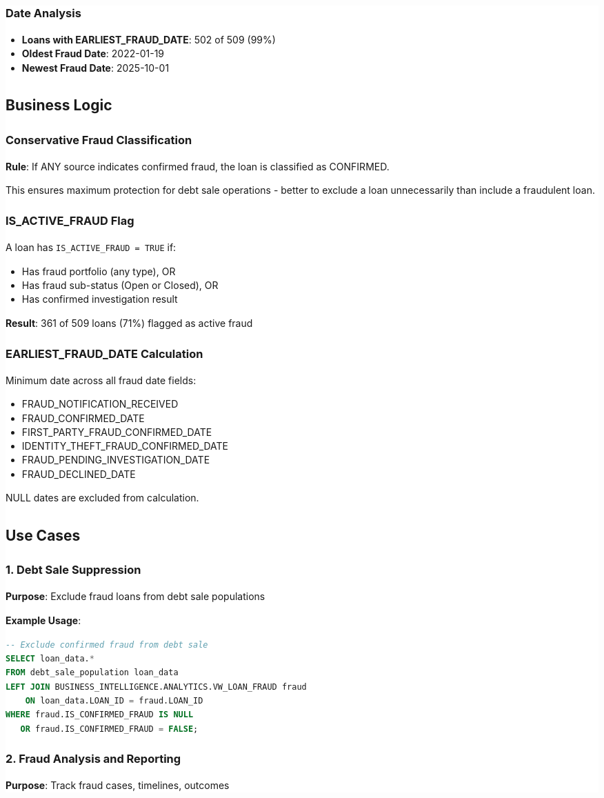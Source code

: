 ### Date Analysis
- **Loans with EARLIEST_FRAUD_DATE**: 502 of 509 (99%)
- **Oldest Fraud Date**: 2022-01-19
- **Newest Fraud Date**: 2025-10-01

## Business Logic

### Conservative Fraud Classification
**Rule**: If ANY source indicates confirmed fraud, the loan is classified as CONFIRMED.

This ensures maximum protection for debt sale operations - better to exclude a loan unnecessarily than include a fraudulent loan.

### IS_ACTIVE_FRAUD Flag
A loan has `IS_ACTIVE_FRAUD = TRUE` if:
- Has fraud portfolio (any type), OR
- Has fraud sub-status (Open or Closed), OR
- Has confirmed investigation result

**Result**: 361 of 509 loans (71%) flagged as active fraud

### EARLIEST_FRAUD_DATE Calculation
Minimum date across all fraud date fields:
- FRAUD_NOTIFICATION_RECEIVED
- FRAUD_CONFIRMED_DATE
- FIRST_PARTY_FRAUD_CONFIRMED_DATE
- IDENTITY_THEFT_FRAUD_CONFIRMED_DATE
- FRAUD_PENDING_INVESTIGATION_DATE
- FRAUD_DECLINED_DATE

NULL dates are excluded from calculation.

## Use Cases

### 1. Debt Sale Suppression
**Purpose**: Exclude fraud loans from debt sale populations

**Example Usage**:
```sql
-- Exclude confirmed fraud from debt sale
SELECT loan_data.*
FROM debt_sale_population loan_data
LEFT JOIN BUSINESS_INTELLIGENCE.ANALYTICS.VW_LOAN_FRAUD fraud
    ON loan_data.LOAN_ID = fraud.LOAN_ID
WHERE fraud.IS_CONFIRMED_FRAUD IS NULL
   OR fraud.IS_CONFIRMED_FRAUD = FALSE;
```

### 2. Fraud Analysis and Reporting
**Purpose**: Track fraud cases, timelines, outcomes
